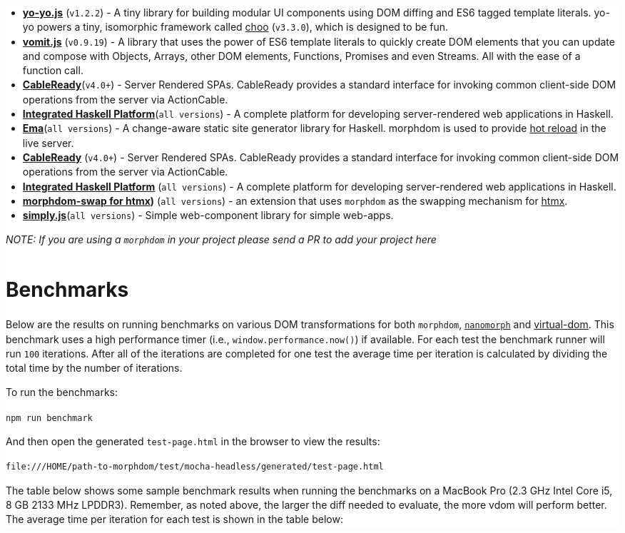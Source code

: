 - __[yo-yo.js](https://github.com/maxogden/yo-yo)__ (`v1.2.2`) - A tiny library for building modular UI components using DOM diffing and ES6 tagged template literals. yo-yo powers a tiny, isomorphic framework called [choo](https://github.com/yoshuawuyts/choo) (`v3.3.0`), which is designed to be fun.
- __[vomit.js](https://github.com/bredele/vomit)__ (`v0.9.19`) - A library that uses the power of ES6 template literals to quickly create DOM elements that you can update and compose with Objects, Arrays, other DOM elements, Functions, Promises and even Streams. All with the ease of a function call.
- __[CableReady](https://github.com/hopsoft/cable_ready)__(`v4.0+`) - Server Rendered SPAs. CableReady provides a standard interface for invoking common client-side DOM operations from the server via ActionCable.
- __[Integrated Haskell Platform](https://github.com/digitallyinduced/ihp)__(`all versions`) - A complete platform for developing server-rendered web applications in Haskell.
- __[Ema](https://ema.srid.ca/)__(`all versions`) - A change-aware static site generator library for Haskell. morphdom is used to provide [hot reload](https://ema.srid.ca/topics/hot-reload) in the live server.
- __[CableReady](https://github.com/hopsoft/cable_ready)__ (`v4.0+`) - Server Rendered SPAs. CableReady provides a standard interface for invoking common client-side DOM operations from the server via ActionCable.
- __[Integrated Haskell Platform](https://github.com/digitallyinduced/ihp)__ (`all versions`) - A complete platform for developing server-rendered web applications in Haskell.
- __[morphdom-swap for htmx](https://v1.htmx.org/extensions/morphdom-swap/))__ (`all versions`) - an extension that uses `morphdom` as the swapping mechanism for [htmx](https://htmx.org/).
- __[simply.js](https://github.com/fehmi/simply.js)__(`all versions`) - Simple web-component library for simple web-apps.

_NOTE: If you are using a `morphdom` in your project please send a PR to add your project here_

# Benchmarks

Below are the results on running benchmarks on various DOM transformations for both `morphdom`, [`nanomorph`](https://github.com/choojs/nanomorph) and [virtual-dom](https://github.com/Matt-Esch/virtual-dom). This benchmark uses a high performance timer (i.e., `window.performance.now()`) if available. For each test the benchmark runner will run `100` iterations. After all of the iterations are completed for one test the average time per iteration is calculated by dividing the total time by the number of iterations.

To run the benchmarks:

```
npm run benchmark
```

And then open the generated `test-page.html` in the browser to view the results:

```
file:///HOME/path-to-morphdom/test/mocha-headless/generated/test-page.html
```

The table below shows some sample benchmark results when running the benchmarks on a MacBook Pro (2.3 GHz Intel Core i5, 8 GB 2133 MHz LPDDR3). Remember, as noted above, the larger the diff needed to evaluate, the more vdom will perform better. The average time per iteration for each test is shown in the table below:
